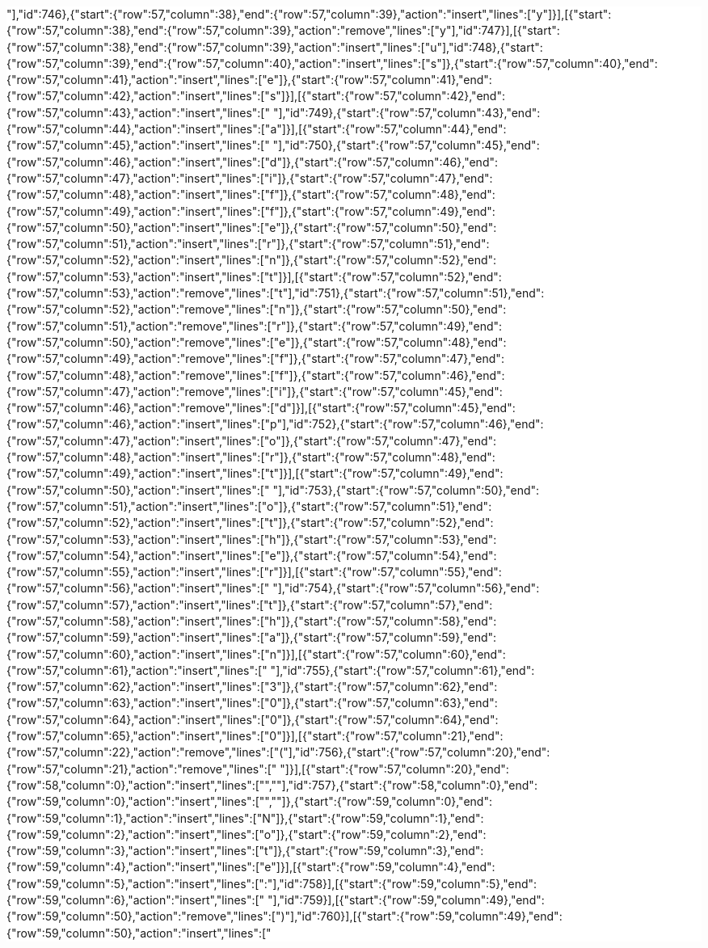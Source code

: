 "],"id":746},{"start":{"row":57,"column":38},"end":{"row":57,"column":39},"action":"insert","lines":["y"]}],[{"start":{"row":57,"column":38},"end":{"row":57,"column":39},"action":"remove","lines":["y"],"id":747}],[{"start":{"row":57,"column":38},"end":{"row":57,"column":39},"action":"insert","lines":["u"],"id":748},{"start":{"row":57,"column":39},"end":{"row":57,"column":40},"action":"insert","lines":["s"]},{"start":{"row":57,"column":40},"end":{"row":57,"column":41},"action":"insert","lines":["e"]},{"start":{"row":57,"column":41},"end":{"row":57,"column":42},"action":"insert","lines":["s"]}],[{"start":{"row":57,"column":42},"end":{"row":57,"column":43},"action":"insert","lines":[" "],"id":749},{"start":{"row":57,"column":43},"end":{"row":57,"column":44},"action":"insert","lines":["a"]}],[{"start":{"row":57,"column":44},"end":{"row":57,"column":45},"action":"insert","lines":[" "],"id":750},{"start":{"row":57,"column":45},"end":{"row":57,"column":46},"action":"insert","lines":["d"]},{"start":{"row":57,"column":46},"end":{"row":57,"column":47},"action":"insert","lines":["i"]},{"start":{"row":57,"column":47},"end":{"row":57,"column":48},"action":"insert","lines":["f"]},{"start":{"row":57,"column":48},"end":{"row":57,"column":49},"action":"insert","lines":["f"]},{"start":{"row":57,"column":49},"end":{"row":57,"column":50},"action":"insert","lines":["e"]},{"start":{"row":57,"column":50},"end":{"row":57,"column":51},"action":"insert","lines":["r"]},{"start":{"row":57,"column":51},"end":{"row":57,"column":52},"action":"insert","lines":["n"]},{"start":{"row":57,"column":52},"end":{"row":57,"column":53},"action":"insert","lines":["t"]}],[{"start":{"row":57,"column":52},"end":{"row":57,"column":53},"action":"remove","lines":["t"],"id":751},{"start":{"row":57,"column":51},"end":{"row":57,"column":52},"action":"remove","lines":["n"]},{"start":{"row":57,"column":50},"end":{"row":57,"column":51},"action":"remove","lines":["r"]},{"start":{"row":57,"column":49},"end":{"row":57,"column":50},"action":"remove","lines":["e"]},{"start":{"row":57,"column":48},"end":{"row":57,"column":49},"action":"remove","lines":["f"]},{"start":{"row":57,"column":47},"end":{"row":57,"column":48},"action":"remove","lines":["f"]},{"start":{"row":57,"column":46},"end":{"row":57,"column":47},"action":"remove","lines":["i"]},{"start":{"row":57,"column":45},"end":{"row":57,"column":46},"action":"remove","lines":["d"]}],[{"start":{"row":57,"column":45},"end":{"row":57,"column":46},"action":"insert","lines":["p"],"id":752},{"start":{"row":57,"column":46},"end":{"row":57,"column":47},"action":"insert","lines":["o"]},{"start":{"row":57,"column":47},"end":{"row":57,"column":48},"action":"insert","lines":["r"]},{"start":{"row":57,"column":48},"end":{"row":57,"column":49},"action":"insert","lines":["t"]}],[{"start":{"row":57,"column":49},"end":{"row":57,"column":50},"action":"insert","lines":[" "],"id":753},{"start":{"row":57,"column":50},"end":{"row":57,"column":51},"action":"insert","lines":["o"]},{"start":{"row":57,"column":51},"end":{"row":57,"column":52},"action":"insert","lines":["t"]},{"start":{"row":57,"column":52},"end":{"row":57,"column":53},"action":"insert","lines":["h"]},{"start":{"row":57,"column":53},"end":{"row":57,"column":54},"action":"insert","lines":["e"]},{"start":{"row":57,"column":54},"end":{"row":57,"column":55},"action":"insert","lines":["r"]}],[{"start":{"row":57,"column":55},"end":{"row":57,"column":56},"action":"insert","lines":[" "],"id":754},{"start":{"row":57,"column":56},"end":{"row":57,"column":57},"action":"insert","lines":["t"]},{"start":{"row":57,"column":57},"end":{"row":57,"column":58},"action":"insert","lines":["h"]},{"start":{"row":57,"column":58},"end":{"row":57,"column":59},"action":"insert","lines":["a"]},{"start":{"row":57,"column":59},"end":{"row":57,"column":60},"action":"insert","lines":["n"]}],[{"start":{"row":57,"column":60},"end":{"row":57,"column":61},"action":"insert","lines":[" "],"id":755},{"start":{"row":57,"column":61},"end":{"row":57,"column":62},"action":"insert","lines":["3"]},{"start":{"row":57,"column":62},"end":{"row":57,"column":63},"action":"insert","lines":["0"]},{"start":{"row":57,"column":63},"end":{"row":57,"column":64},"action":"insert","lines":["0"]},{"start":{"row":57,"column":64},"end":{"row":57,"column":65},"action":"insert","lines":["0"]}],[{"start":{"row":57,"column":21},"end":{"row":57,"column":22},"action":"remove","lines":["("],"id":756},{"start":{"row":57,"column":20},"end":{"row":57,"column":21},"action":"remove","lines":[" "]}],[{"start":{"row":57,"column":20},"end":{"row":58,"column":0},"action":"insert","lines":["",""],"id":757},{"start":{"row":58,"column":0},"end":{"row":59,"column":0},"action":"insert","lines":["",""]},{"start":{"row":59,"column":0},"end":{"row":59,"column":1},"action":"insert","lines":["N"]},{"start":{"row":59,"column":1},"end":{"row":59,"column":2},"action":"insert","lines":["o"]},{"start":{"row":59,"column":2},"end":{"row":59,"column":3},"action":"insert","lines":["t"]},{"start":{"row":59,"column":3},"end":{"row":59,"column":4},"action":"insert","lines":["e"]}],[{"start":{"row":59,"column":4},"end":{"row":59,"column":5},"action":"insert","lines":[":"],"id":758}],[{"start":{"row":59,"column":5},"end":{"row":59,"column":6},"action":"insert","lines":[" "],"id":759}],[{"start":{"row":59,"column":49},"end":{"row":59,"column":50},"action":"remove","lines":[")"],"id":760}],[{"start":{"row":59,"column":49},"end":{"row":59,"column":50},"action":"insert","lines":["